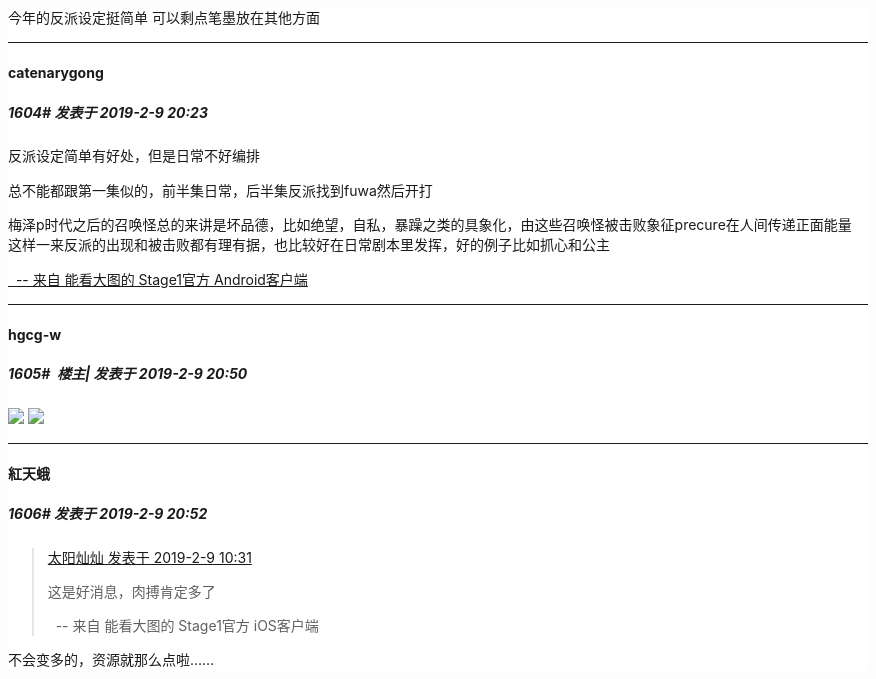 今年的反派设定挺简单 可以剩点笔墨放在其他方面







-----

####  catenarygong  
##### 1604#       发表于 2019-2-9 20:23




反派设定简单有好处，但是日常不好编排

总不能都跟第一集似的，前半集日常，后半集反派找到fuwa然后开打

梅泽p时代之后的召唤怪总的来讲是坏品德，比如绝望，自私，暴躁之类的具象化，由这些召唤怪被击败象征precure在人间传递正面能量
这样一来反派的出现和被击败都有理有据，也比较好在日常剧本里发挥，好的例子比如抓心和公主

[  -- 来自 能看大图的 Stage1官方 Android客户端](https://www.coolapk.com/apk/140634)







-----

####  hgcg-w  
##### 1605#         楼主| 发表于 2019-2-9 20:50



<img src="http://wx3.sinaimg.cn/large/9657fdc2gy1g00d16ldfhj20hs0zxtap.jpg" referrerpolicy="no-referrer">

<img src="http://wx4.sinaimg.cn/large/9657fdc2gy1g00d17qhttj20gd1ah0uh.jpg" referrerpolicy="no-referrer">







-----

####  紅天蛾  
##### 1606#       发表于 2019-2-9 20:52



<blockquote><a href="httphttps://bbs.saraba1st.com/2b/forum.php?mod=redirect&amp;goto=findpost&amp;pid=42533822&amp;ptid=1785119" target="_blank">太阳灿灿 发表于 2019-2-9 10:31</a>

这是好消息，肉搏肯定多了


  -- 来自 能看大图的 Stage1官方 iOS客户端</blockquote>
不会变多的，资源就那么点啦……



